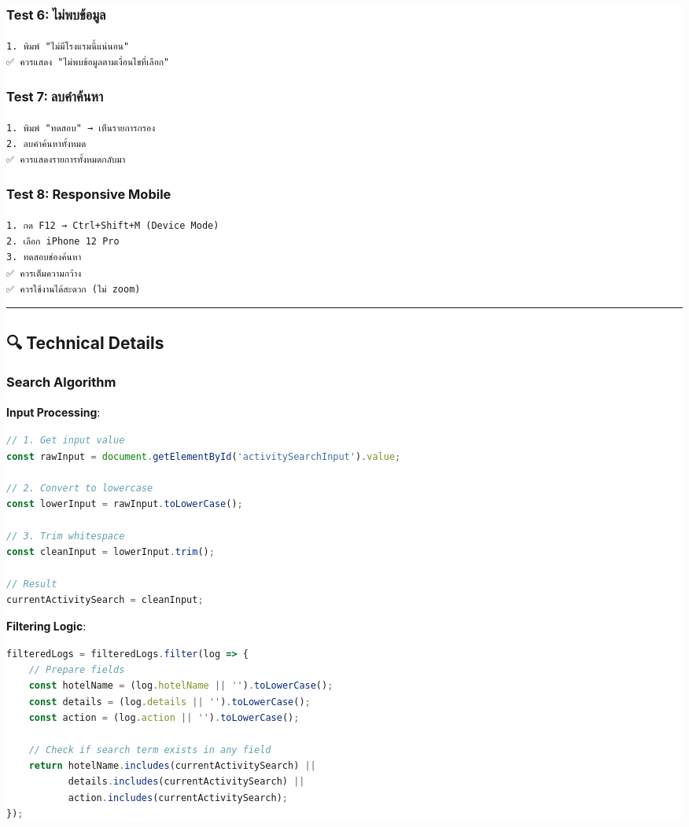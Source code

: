 ### Test 6: ไม่พบข้อมูล
```
1. พิมพ์ "ไม่มีโรงแรมนี้แน่นอน"
✅ ควรแสดง "ไม่พบข้อมูลตามเงื่อนไขที่เลือก"
```

### Test 7: ลบคำค้นหา
```
1. พิมพ์ "ทดสอบ" → เห็นรายการกรอง
2. ลบคำค้นหาทั้งหมด
✅ ควรแสดงรายการทั้งหมดกลับมา
```

### Test 8: Responsive Mobile
```
1. กด F12 → Ctrl+Shift+M (Device Mode)
2. เลือก iPhone 12 Pro
3. ทดสอบช่องค้นหา
✅ ควรเต็มความกว้าง
✅ ควรใช้งานได้สะดวก (ไม่ zoom)
```

---

## 🔍 Technical Details

### Search Algorithm

**Input Processing**:
```javascript
// 1. Get input value
const rawInput = document.getElementById('activitySearchInput').value;

// 2. Convert to lowercase
const lowerInput = rawInput.toLowerCase();

// 3. Trim whitespace
const cleanInput = lowerInput.trim();

// Result
currentActivitySearch = cleanInput;
```

**Filtering Logic**:
```javascript
filteredLogs = filteredLogs.filter(log => {
    // Prepare fields
    const hotelName = (log.hotelName || '').toLowerCase();
    const details = (log.details || '').toLowerCase();
    const action = (log.action || '').toLowerCase();
    
    // Check if search term exists in any field
    return hotelName.includes(currentActivitySearch) ||
           details.includes(currentActivitySearch) ||
           action.includes(currentActivitySearch);
});
```
